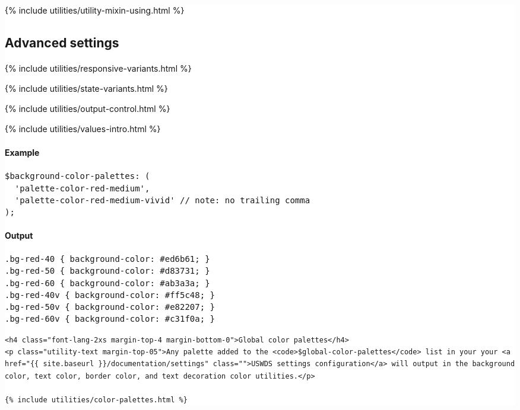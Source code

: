   {% include utilities/utility-mixin-using.html %}
</section>

<section id="advanced-settings" class="padding-top-4">
<h2 class="site-h2 margin-y-0">Advanced settings</h2>

  {% include utilities/responsive-variants.html %}

  {% include utilities/state-variants.html %}

  {% include utilities/output-control.html %}

  <section class="utilities-section margin-top-6">
    {% include utilities/values-intro.html %}
    <div class="example border-left-05 border-secondary-light padding-left-105 margin-top-2">
      <h4 class="font-lang-2xs margin-top-0 margin-bottom-05">Example</h4>
<pre class="font-mono-xs margin-0 padding-0 bg-transparent">
$background-color-palettes: (
  'palette-color-red-medium',
  'palette-color-red-medium-vivid' // note: no trailing comma
);
</pre>
    <h4 class="font-lang-2xs margin-top-2 margin-bottom-05">Output</h4>
<pre class=" font-mono-xs margin-0 padding-0 bg-transparent">
.bg-red-40 { background-color: #ed6b61; }
.bg-red-50 { background-color: #d83731; }
.bg-red-60 { background-color: #ab3a3a; }
.bg-red-40v { background-color: #ff5c48; }
.bg-red-50v { background-color: #e82207; }
.bg-red-60v { background-color: #c31f0a; }
</pre>
    </div>

    <h4 class="font-lang-2xs margin-top-4 margin-bottom-0">Global color palettes</h4>
    <p class="utility-text margin-top-05">Any palette added to the <code>$global-color-palettes</code> list in your your <a href="{{ site.baseurl }}/documentation/settings" class="">USWDS settings configuration</a> will output in the background color, text color, border color, and text decoration color utilities.</p>

    {% include utilities/color-palettes.html %}

  </section>
</section>
